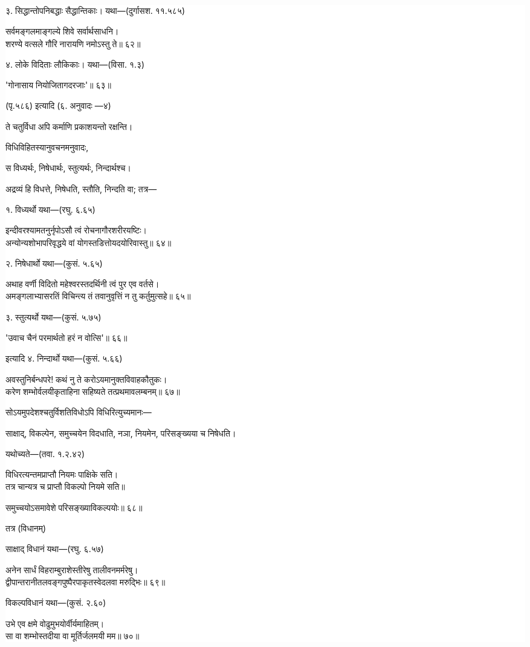 ३. सिद्धान्तोपनिबद्धाः सैद्धान्तिकाः। यथा—(दुर्गासश. ११.५८५)

सर्वमङ्गलमाङ्गल्ये शिवे सर्वार्थसाधनि।  
शरण्ये वत्सले गौरि नारायणि नमोऽस्तु ते॥ ६२॥  

४. लोके विदिताः लौकिकाः। यथा—(विसा. १.३)

'गोनासाय नियोजितागदरजाः'॥ ६३॥  

 (पृ.५८६) इत्यादि 
(६. अनुवादः —४)

ते चतुर्विधा अपि कर्माणि प्रकाशयन्तो रक्षन्ति।

विधिविहितस्यानुवचनमनुवादः,

स विध्यर्थः, निषेधार्थः, स्तुत्यर्थः, निन्दार्थश्च।

अद्रव्यं हि विधत्ते, निषेधति, स्तौति, निन्दति वा; तत्र—

१. विध्यर्थो यथा—(रघु. ६.६५)

इन्दीवरश्यामतनुर्नृपोऽसौ त्वं रोचनागौरशरीरयष्टिः।  
अन्योन्यशोभापरिवृद्धये वां योगस्तडित्तोयदयोरिवास्तु॥ ६४॥  

२. निषेधार्थो यथा—(कुसं. ५.६५)

अथाह वर्णी विदितो महेश्वरस्तदर्थिनी त्वं पुर एव वर्तसे।  
अमङ्गलाभ्यासरतिं विचिन्त्य तं तवानुवृत्तिं न तु कर्तुमुत्सहे॥ ६५॥  

३. स्तुत्यर्थो यथा—(कुसं. ५.७५)

'उवाच चैनं परमार्थतो हरं न वोत्सि'॥ ६६॥  

 इत्यादि 
४. निन्दार्थो यथा—(कुसं. ५.६६)

अवस्तुनिर्बन्धपरे! कथं नु ते करोऽयमानुक्तविवाहकौतुकः।  
करेण शम्भोर्वलयीकृताहिना सहिष्यते तत्प्रथमावलम्बनम्॥ ६७॥  

सोऽयमुपदेशश्चतुर्विशतिविधोऽपि विधिरित्युच्यमानः—

साक्षाद्, विकल्पेन, समुच्‍चयेन विदधाति, नञा, नियमेन, परिसङ्ख्यया च निषेधति।  

यथोच्यते—(तवा. १.२.४२)

विधिरत्यन्तमप्राप्‍तौ नियमः पाक्षिके सति।  
तत्र चान्यत्र च प्राप्‍तौ विकल्पो नियमे सति॥  

समुच्‍चयोऽसमावेशे परिसङ्ख्याविकल्पयोः॥ ६८॥  

 तत्र 
(विधानम्)

साक्षाद् विधानं यथा—(रघु. ६.५७)

अनेन सार्धं विहराम्बुराशेस्तीरेषु तालीवनमर्मरेषु।  
द्वीपान्तरानीतलवङ्गपुष्पैरपाकृतस्वेदलवा मरुद्भिः॥ ६९॥  

विकल्पविधानं यथा—(कुसं. २.६०)

उभे एव क्षमे वोढुमुभयोर्वीर्यमाहितम्।  
सा वा शम्भोस्तदीया वा मूर्तिर्जलमयी मम॥ ७०॥  
